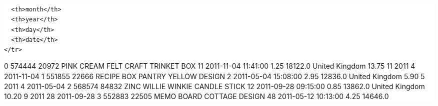       <th>month</th>
      <th>year</th>
      <th>day</th>
      <th>date</th>
    </tr>
  </thead>
  <tbody>
    <tr>
      <th>0</th>
      <td>574444</td>
      <td>20972</td>
      <td>PINK CREAM FELT CRAFT TRINKET BOX</td>
      <td>11</td>
      <td>2011-11-04 11:41:00</td>
      <td>1.25</td>
      <td>18122.0</td>
      <td>United Kingdom</td>
      <td>13.75</td>
      <td>11</td>
      <td>2011</td>
      <td>4</td>
      <td>2011-11-04</td>
    </tr>
    <tr>
      <th>1</th>
      <td>551855</td>
      <td>22666</td>
      <td>RECIPE BOX PANTRY YELLOW DESIGN</td>
      <td>2</td>
      <td>2011-05-04 15:08:00</td>
      <td>2.95</td>
      <td>12836.0</td>
      <td>United Kingdom</td>
      <td>5.90</td>
      <td>5</td>
      <td>2011</td>
      <td>4</td>
      <td>2011-05-04</td>
    </tr>
    <tr>
      <th>2</th>
      <td>568574</td>
      <td>84832</td>
      <td>ZINC WILLIE WINKIE  CANDLE STICK</td>
      <td>12</td>
      <td>2011-09-28 09:15:00</td>
      <td>0.85</td>
      <td>13862.0</td>
      <td>United Kingdom</td>
      <td>10.20</td>
      <td>9</td>
      <td>2011</td>
      <td>28</td>
      <td>2011-09-28</td>
    </tr>
    <tr>
      <th>3</th>
      <td>552883</td>
      <td>22505</td>
      <td>MEMO BOARD COTTAGE DESIGN</td>
      <td>48</td>
      <td>2011-05-12 10:13:00</td>
      <td>4.25</td>
      <td>14646.0</td>